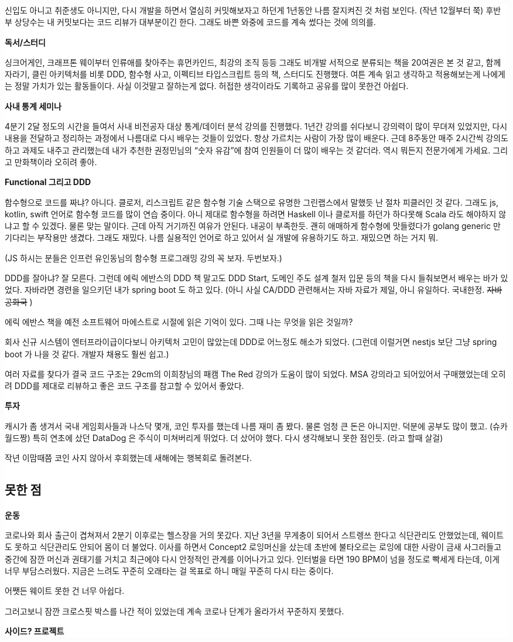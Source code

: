 신입도 아니고 취준생도 아니지만, 다시 개발을 하면서 열심히 커밋해보자고 하던게 1년동안 나름 잘지켜진 것 처럼 보인다. (작년 12월부터 쭉) 후반부 상당수는 내 커밋보다는 코드 리뷰가 대부분이긴 한다. 그래도 바쁜 와중에 코드를 계속 썼다는 것에 의의를.

**독서/스터디**

싱크어게인, 크래프톤 웨이부터 인류애를 찾아주는 휴먼카인드, 최강의 조직 등등 그래도 비개발 서적으로 분류되는 책을 20여권은 본 것 같고, 함께 자라기, 클린 아키텍처를 비롯 DDD, 함수형 사고, 이펙티브 타입스크립트 등의 책, 스터디도 진행했다. 여튼 계속 읽고 생각하고 적용해보는게 나에게는 정말 가치가 있는 활동들이다. 사실 이것말고 잘하는게 없다.
허접한 생각이라도 기록하고 공유를 많이 못한건 아쉽다.

**사내 통계 세미나**

4분기 2달 정도의 시간을 들여서 사내 비전공자 대상 통계/데이터 분석 강의를 진행했다. 1년간 강의를 쉬다보니 강의력이 많이 무뎌져 있었지만, 다시 내용을 전달하고 정리하는 과정에서 나름대로 다시 배우는 것들이 있었다. 항상 가르치는 사람이 가장 많이 배운다.
근데 8주동안 매주 2시간씩 강의도 하고 과제도 내주고 관리했는데 내가 추천한 권정민님의 “숫자 유감”에 참여 인원들이 더 많이 배우는 것 같더라.
역시 뭐든지 전문가에게 가세요. 그리고 만화책이라 오히려 좋아.

**Functional 그리고 DDD**

함수형으로 코드를 짜냐? 아니다. 클로저, 리스크립트 같은 함수형 기술 스택으로 유명한 그린랩스에서 말했듯 난 절차 피클러인 것 같다. 그래도 js, kotlin, swift 언어로 함수형 코드를 많이 연습 중이다. 아니 제대로 함수형을 하려면 Haskell 이나 클로저를 하던가 하다못해 Scala 라도 해야하지 않냐고 할 수 있겠다. 물론 맞는 말이다. 근데 아직 거기까진 여유가 안된다. 내공이 부족한듯. 괜히 애매하게 함수형에 맛들렸다가 golang generic 만 기다리는 부작용만 생겼다. 그래도 재밌다. 나름 실용적인 언어로 하고 있어서 실 개발에 유용하기도 하고. 재밌으면 하는 거지 뭐.

(JS 하시는 분들은 인프런 유인동님의 함수형 프로그래밍 강의 꼭 보자. 두번보자.)

DDD를 잘아냐? 잘 모른다. 그런데 에릭 에반스의 DDD 책 말고도 DDD Start, 도메인 주도 설계 철저 입문 등의 책을 다시 들춰보면서 배우는 바가 있었다. 자바라면 경련을 일으키던 내가 spring boot 도 하고 있다. (아니 사실 CA/DDD 관련해서는 자바 자료가 제일, 아니 유일하다. 국내한정. ~~자바공화국~~ )

에릭 에반스 책을 예전 소프트웨어 마에스트로 시절에 읽은 기억이 있다. 그때 나는 무엇을 읽은 것일까?

회사 신규 시스템이 엔터프라이급이다보니 아키텍처 고민이 많았는데 DDD로 어느정도 해소가 되었다. (그런데 이럴거면 nestjs 보단 그냥 spring boot 가 나을 것 같다. 개발자 채용도 훨씬 쉽고.)

여러 자료를 찾다가 결국 코드 구조는 29cm의 이희창님의 패캠 The Red 강의가 도움이 많이 되었다. MSA 강의라고 되어있어서 구매했었는데 오히려 DDD를 제대로 리뷰하고 좋은 코드 구조를 참고할 수 있어서 좋았다.

**투자**

캐시가 좀 생겨서 국내 게임회사들과 나스닥 몇개, 코인 투자를 했는데 나름 재미 좀 봤다. 물론 엄청 큰 돈은 아니지만. 덕분에 공부도 많이 했고. (슈카월드짱) 특히 연초에 샀던 DataDog 은 주식이 미쳐버리게 뛰었다. 더 샀어야 했다. 다시 생각해보니 못한 점인듯. (라고 할때 살걸)

작년 이맘때쯤 코인 사지 않아서 후회했는데 새해에는 행복회로 돌려본다.

## 못한 점

**운동**

코로나와 회사 출근이 겹쳐져서 2분기 이후로는 헬스장을 거의 못갔다. 지난 3년을 무게충이 되어서 스트렝쓰 한다고 식단관리도 안했었는데, 웨이트도 못하고 식단관리도 안되어 몸이 더 불었다. 이사를 하면서 Concept2 로잉머신을 샀는데 초반에 불타오르는 로잉에 대한 사랑이 금새 사그러들고 중간에 잠깐 머신과 권태기를 거치고 최근에야 다시 안정적인 관계를 이어나가고 있다. 인터벌을 타면 190 BPM이 넘을 정도로 빡세게 타는데, 이게 너무 부담스러웠다. 지금은 느려도 꾸준히 오래타는 걸 목표로 하니 매일 꾸준히 다시 타는 중이다.

어쨋든 웨이트 못한 건 너무 아쉽다.

그러고보니 잠깐 크로스핏 박스를 나간 적이 있었는데 계속 코로나 단계가 올라가서 꾸준하지 못했다.

**사이드? 프로젝트**
